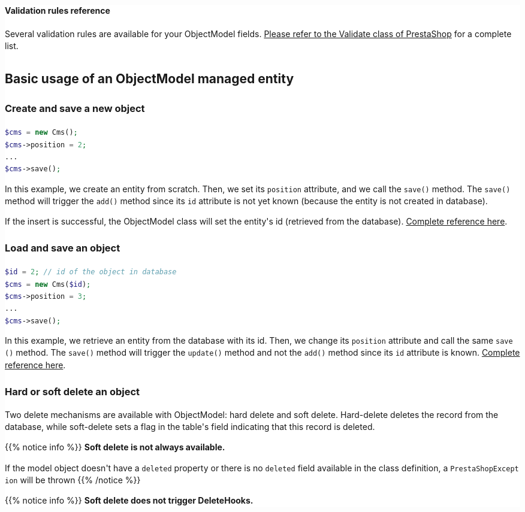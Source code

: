 #### Validation rules reference

Several validation rules are available for your ObjectModel fields. 
[Please refer to the Validate class of PrestaShop](https://github.com/PrestaShop/PrestaShop/blob/8.0.x/classes/Validate.php) for a complete list.

## Basic usage of an ObjectModel managed entity

### Create and save a new object

```php
$cms = new Cms();
$cms->position = 2;
...
$cms->save();
```

In this example, we create an entity from scratch. Then, we set its `position` attribute, and we call the `save()` method. The `save()` method will trigger the `add()` method since its `id` attribute is not yet known (because the entity is not created in database).

If the insert is successful, the ObjectModel class will set the entity's id (retrieved from the database). [Complete reference here](https://github.com/PrestaShop/PrestaShop/blob/8.0.x/classes/ObjectModel.php#L572-L658).


### Load and save an object

```php
$id = 2; // id of the object in database
$cms = new Cms($id); 
$cms->position = 3;
...
$cms->save();
```

In this example, we retrieve an entity from the database with its id. Then, we change its `position` attribute and call the same `save()` method. The `save()` method will trigger the `update()` method and not the `add()` method since its `id` attribute is known. [Complete reference here](https://github.com/PrestaShop/PrestaShop/blob/8.0.x/classes/ObjectModel.php#L750-L868).

### Hard or soft delete an object

Two delete mechanisms are available with ObjectModel: hard delete and soft delete. 
Hard-delete deletes the record from the database, while soft-delete sets a flag in the table's field indicating that this record is deleted.

{{% notice info %}}
**Soft delete is not always available.**

If the model object doesn't have a `deleted` property or there is no `deleted` field available in the class definition, a `PrestaShopException` will be thrown
{{% /notice %}}

{{% notice info %}}
**Soft delete does not trigger DeleteHooks.**
